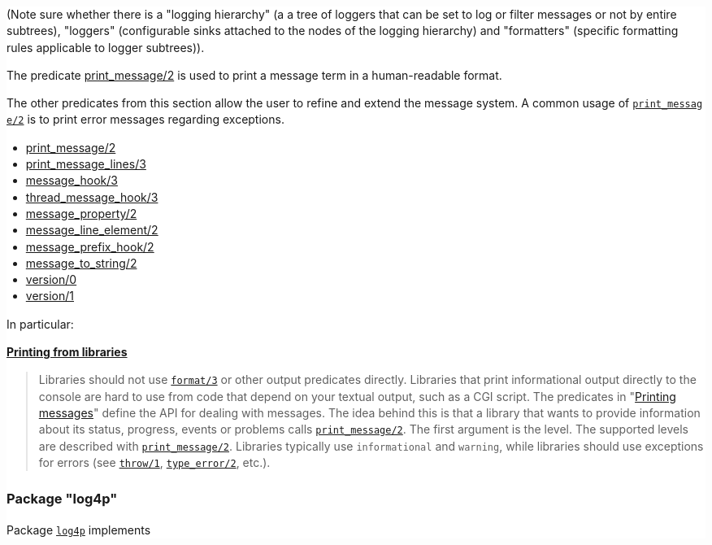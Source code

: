 (Note sure whether there is a "logging hierarchy" (a a tree of loggers that can be set to log or filter
messages or not by entire subtrees), "loggers" (configurable sinks attached to the nodes of the logging hierarchy) 
and "formatters" (specific formatting rules applicable to logger subtrees)).

The predicate [print_message/2](https://eu.swi-prolog.org/pldoc/man?predicate=print_message/2) is used to print 
a message term in a human-readable format.

The other predicates from this section allow the user to refine and extend the message system. A common usage
of [`print_message/2`](https://eu.swi-prolog.org/pldoc/man?predicate=print_message/2) is to print error messages
regarding exceptions.

- [print_message/2](https://eu.swi-prolog.org/pldoc/doc_for?object=print_message/2)
- [print_message_lines/3](https://eu.swi-prolog.org/pldoc/doc_for?object=print_message_lines/3)
- [message_hook/3](https://eu.swi-prolog.org/pldoc/doc_for?object=message_hook/3)
- [thread_message_hook/3](https://eu.swi-prolog.org/pldoc/doc_for?object=thread_message_hook/3)
- [message_property/2](https://eu.swi-prolog.org/pldoc/doc_for?object=message_property/2)
- [message_line_element/2](https://eu.swi-prolog.org/pldoc/doc_for?object=prolog%3Amessage_line_element/2)
- [message_prefix_hook/2](https://eu.swi-prolog.org/pldoc/doc_for?object=prolog%3Amessage_prefix_hook/2)
- [message_to_string/2](https://eu.swi-prolog.org/pldoc/doc_for?object=message_to_string/2)
- [version/0](https://eu.swi-prolog.org/pldoc/doc_for?object=version/0)
- [version/1](https://eu.swi-prolog.org/pldoc/doc_for?object=version/1)

In particular:

**[Printing from libraries](https://eu.swi-prolog.org/pldoc/man?section=libprintmsg)**

> Libraries should not use [`format/3`](https://eu.swi-prolog.org/pldoc/man?predicate=format/3) or other output
> predicates directly. Libraries that print informational output directly to the console are hard to use from 
> code that depend on your textual output, such as a CGI script. The predicates in
> "[Printing messages](https://eu.swi-prolog.org/pldoc/man?section=printmsg)"
> define the API for dealing with messages. The idea behind this is that a library that wants to provide information
> about its status, progress, events or problems calls
> [`print_message/2`](https://eu.swi-prolog.org/pldoc/man?predicate=print_message/2).
> The first argument is the level. The supported levels are described with
> [`print_message/2`](https://eu.swi-prolog.org/pldoc/man?predicate=print_message/2).
> Libraries typically use `informational` and `warning`, while libraries should use exceptions for errors
> (see [`throw/1`](https://eu.swi-prolog.org/pldoc/doc_for?object=throw/1),
> [`type_error/2`](https://eu.swi-prolog.org/pldoc/doc_for?object=type_error/2), etc.).

### Package "log4p"

Package [`log4p`](https://www.swi-prolog.org/pack/list?p=log4p) implements 
